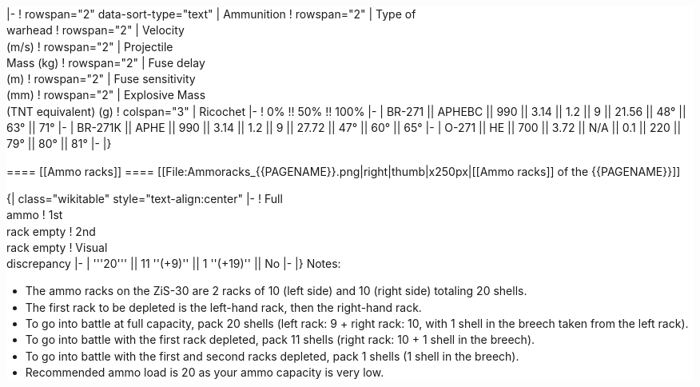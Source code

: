 |-
! rowspan="2" data-sort-type="text" | Ammunition
! rowspan="2" | Type of<br>warhead
! rowspan="2" | Velocity<br>(m/s)
! rowspan="2" | Projectile<br>Mass (kg)
! rowspan="2" | Fuse delay<br>(m)
! rowspan="2" | Fuse sensitivity<br>(mm)
! rowspan="2" | Explosive Mass<br>(TNT equivalent) (g)
! colspan="3" | Ricochet
|-
! 0% !! 50% !! 100%
|-
| BR-271 || APHEBC || 990 || 3.14 || 1.2 || 9 || 21.56 || 48° || 63° || 71°
|-
| BR-271K || APHE || 990 || 3.14 || 1.2 || 9 || 27.72 || 47° || 60° || 65°
|-
| O-271 || HE || 700 || 3.72 || N/A || 0.1 || 220 || 79° || 80° || 81°
|-
|}

==== [[Ammo racks]] ====
[[File:Ammoracks_{{PAGENAME}}.png|right|thumb|x250px|[[Ammo racks]] of the {{PAGENAME}}]]

{| class="wikitable" style="text-align:center"
|-
! Full<br>ammo
! 1st<br>rack empty
! 2nd<br>rack empty
! Visual<br>discrepancy
|-
| '''20''' || 11&nbsp;''(+9)'' || 1&nbsp;''(+19)'' || No
|-
|}
Notes:

* The ammo racks on the ZiS-30 are 2 racks of 10 (left side) and 10 (right side) totaling 20 shells.
* The first rack to be depleted is the left-hand rack, then the right-hand rack.
* To go into battle at full capacity, pack 20 shells (left rack: 9 + right rack: 10, with 1 shell in the breech taken from the left rack).
* To go into battle with the first rack depleted, pack 11 shells (right rack: 10 + 1 shell in the breech).
* To go into battle with the first and second racks depleted, pack 1 shells (1 shell in the breech).
* Recommended ammo load is 20 as your ammo capacity is very low.
